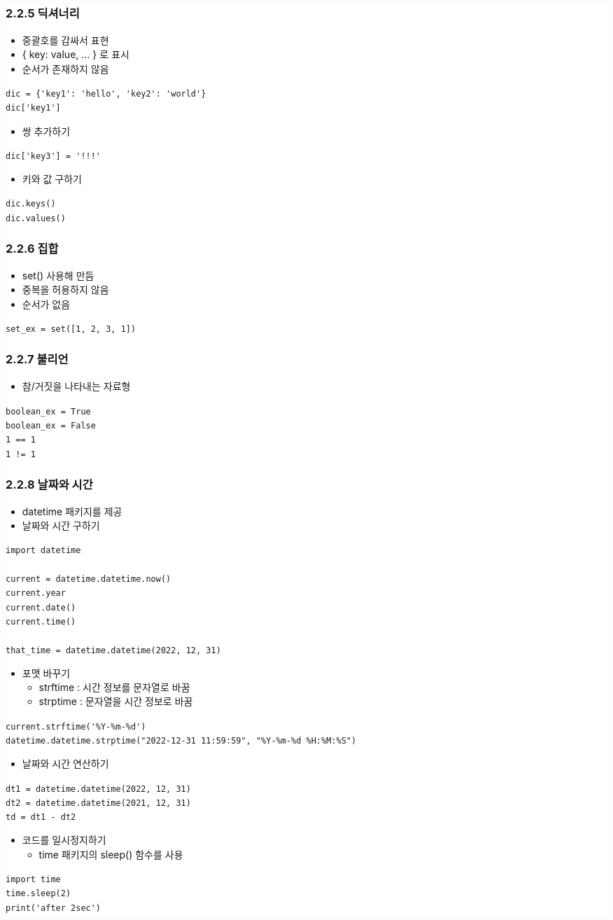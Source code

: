 ### 2.2.5 딕셔너리
* 중괄호를 감싸서 표현
* { key: value, ... } 로 표시
* 순서가 존재하지 않음
``` 
dic = {'key1': 'hello', 'key2': 'world'}
dic['key1']
```
* 쌍 추가하기
``` 
dic['key3'] = '!!!'
```
* 키와 값 구하기
``` 
dic.keys()
dic.values()
```
### 2.2.6 집합
* set() 사용해 만듬
* 중복을 허용하지 않음
* 순서가 없음
``` 
set_ex = set([1, 2, 3, 1])
```
### 2.2.7 불리언
* 참/거짓을 나타내는 자료형
``` 
boolean_ex = True
boolean_ex = False
1 == 1
1 != 1
```
### 2.2.8 날짜와 시간
* datetime 패키지를 제공
* 날짜와 시간 구하기
``` 
import datetime

current = datetime.datetime.now()
current.year
current.date()
current.time()

that_time = datetime.datetime(2022, 12, 31)
```
* 포맷 바꾸기
  * strftime : 시간 정보를 문자열로 바꿈
  * strptime : 문자열을 시간 정보로 바꿈
``` 
current.strftime('%Y-%m-%d')
datetime.datetime.strptime("2022-12-31 11:59:59", "%Y-%m-%d %H:%M:%S")
```
* 날짜와 시간 연산하기
``` 
dt1 = datetime.datetime(2022, 12, 31)
dt2 = datetime.datetime(2021, 12, 31)
td = dt1 - dt2
```
* 코드를 일시정지하기
  * time 패키지의 sleep() 함수를 사용
``` 
import time
time.sleep(2)
print('after 2sec')
```